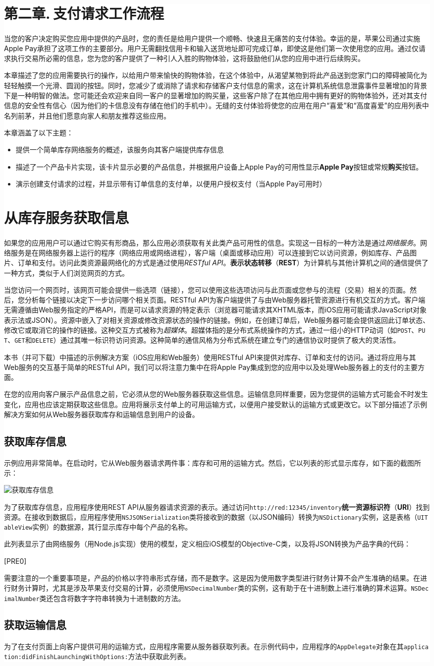 # 第二章. 支付请求工作流程

当您的客户决定购买您应用中提供的产品时，您的责任是给用户提供一个顺畅、快速且无痛苦的支付体验。幸运的是，苹果公司通过实施Apple Pay承担了这项工作的主要部分。用户无需翻找信用卡和输入送货地址即可完成订单，即使这是他们第一次使用您的应用。通过仅请求执行交易所必需的信息，您为您的客户提供了一种引人入胜的购物体验，这将鼓励他们从您的应用中进行后续购买。

本章描述了您的应用需要执行的操作，以给用户带来愉快的购物体验，在这个体验中，从渴望某物到将此产品送到您家门口的障碍被简化为轻轻触摸一个光滑、圆润的按钮。同时，您减少了或消除了请求和存储客户支付信息的需求，这在计算机系统信息泄露事件显著增加的背景下是一种明智的做法。您可能还会欢迎来自同一客户的显著增加的购买量，这些客户除了在其他应用中拥有更好的购物体验外，还对其支付信息的安全性有信心（因为他们的卡信息没有存储在他们的手机中）。无缝的支付体验将使您的应用在用户“喜爱”和“高度喜爱”的应用列表中名列前茅，并且他们愿意向家人和朋友推荐这些应用。

本章涵盖了以下主题：

+   提供一个简单库存网络服务的概述，该服务向其客户端提供库存信息

+   描述了一个产品卡片实现，该卡片显示必要的产品信息，并根据用户设备上Apple Pay的可用性显示**Apple Pay**按钮或常规**购买**按钮。

+   演示创建支付请求的过程，并显示带有订单信息的支付单，以便用户授权支付（当Apple Pay可用时）

# 从库存服务获取信息

如果您的应用用户可以通过它购买有形商品，那么应用必须获取有关此类产品可用性的信息。实现这一目标的一种方法是通过*网络服务*。网络服务是在网络服务器上运行的程序（网络应用或网络进程），客户端（桌面或移动应用）可以连接到它以访问资源，例如库存、产品图片、订单和支付。访问此类资源最网络化的方式是通过使用*RESTful API*。**表示状态转移**（**REST**）为计算机与其他计算机之间的通信提供了一种方式，类似于人们浏览网页的方式。

当您访问一个网页时，该网页可能会提供一些选项（链接），您可以使用这些选项访问与此页面或您参与的流程（交易）相关的页面。然后，您分析每个链接以决定下一步访问哪个相关页面。RESTful API为客户端提供了与由Web服务器托管资源进行有机交互的方式。客户端无需遵循由Web服务指定的严格API，而是可以请求资源的特定表示（浏览器可能请求其XHTML版本，而iOS应用可能请求JavaScript对象表示法或JSON）。资源中嵌入了对相关资源或修改资源状态的操作的链接。例如，在创建订单后，Web服务器可能会提供返回此订单状态、修改它或取消它的操作的链接。这种交互方式被称为*超媒体*。超媒体指的是分布式系统操作的方式，通过一组小的HTTP动词（如`POST`、`PUT`、`GET`和`DELETE`）通过其唯一标识符访问资源。这种简单的通信风格为分布式系统在建立专门的通信协议时提供了极大的灵活性。

本书（并可下载）中描述的示例解决方案（iOS应用和Web服务）使用RESTful API来提供对库存、订单和支付的访问。通过将应用与其Web服务的交互基于简单的RESTful API，我们可以将注意力集中在将Apple Pay集成到您的应用中以及处理Web服务器上的支付的主要方面。

在您的应用向客户展示产品信息之前，它必须从您的Web服务器获取这些信息。运输信息同样重要，因为您提供的运输方式可能会不时发生变化，应用也应该定期获取这些信息。应用将展示支付单上的可用运输方式，以便用户接受默认的运输方式或更改它。以下部分描述了示例解决方案如何从Web服务器获取库存和运输信息到用户的设备。

## 获取库存信息

示例应用非常简单。在启动时，它从Web服务器请求两件事：库存和可用的运输方式。然后，它以列表的形式显示库存，如下面的截图所示：

![获取库存信息](img/B05093_02_01.png.jpg)

为了获取库存信息，应用程序使用REST API从服务器请求资源的表示。通过访问`http://red:12345/inventory`**统一资源标识符**（**URI**）找到资源。在接收到数据后，应用程序使用`NSJSONSerialization`类将接收到的数据（以JSON编码）转换为`NSDictionary`实例，这是表格（`UITableView`实例）的数据源，其行显示库存中每个产品的名称。

此列表显示了由网络服务（用Node.js实现）使用的模型，定义相应iOS模型的Objective-C类，以及将JSON转换为产品字典的代码：

[PRE0]

需要注意的一个重要事项是，产品的价格以字符串形式存储，而不是数字。这是因为使用数字类型进行财务计算不会产生准确的结果。在进行财务计算时，尤其是涉及苹果支付交易的计算，必须使用`NSDecimalNumber`类的实例，这有助于在十进制数上进行准确的算术运算。`NSDecimalNumber`类还包含将数字字符串转换为十进制数的方法。

## 获取运输信息

为了在支付页面上向客户提供可用的运输方式，应用程序需要从服务器获取列表。在示例代码中，应用程序的`AppDelegate`对象在其`application:didFinishLaunchingWithOptions:`方法中获取此列表。
